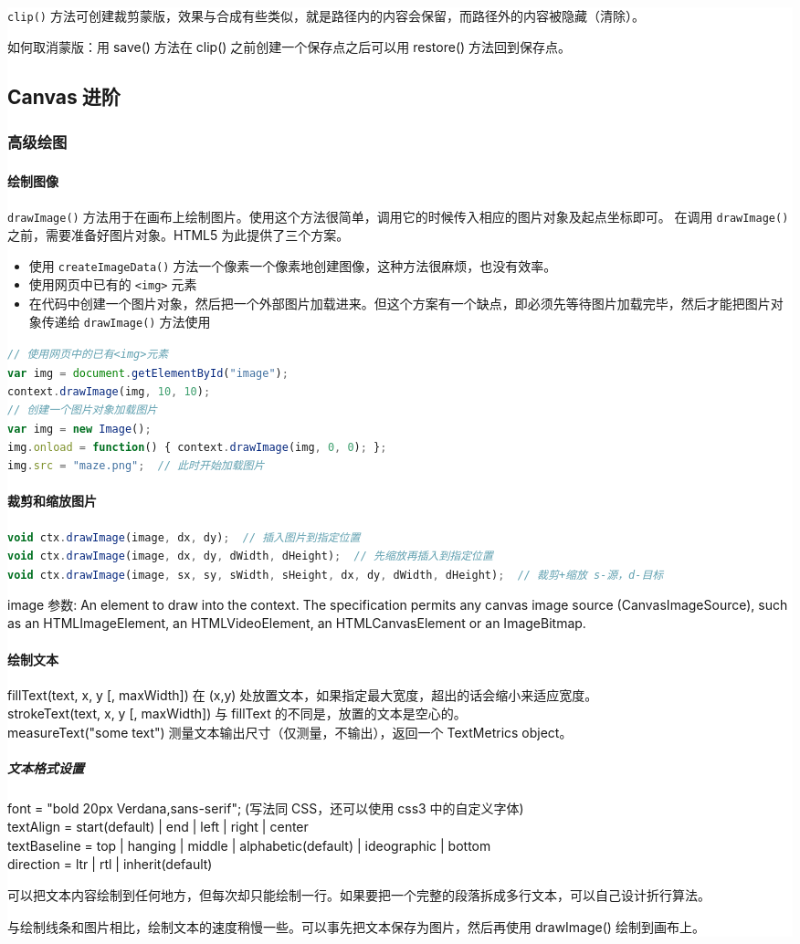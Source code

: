 `clip()` 方法可创建裁剪蒙版，效果与合成有些类似，就是路径内的内容会保留，而路径外的内容被隐藏（清除）。

如何取消蒙版：用 save() 方法在 clip() 之前创建一个保存点之后可以用 restore() 方法回到保存点。

## Canvas 进阶

### 高级绘图

#### 绘制图像

`drawImage()` 方法用于在画布上绘制图片。使用这个方法很简单，调用它的时候传入相应的图片对象及起点坐标即可。
在调用 `drawImage()` 之前，需要准备好图片对象。HTML5 为此提供了三个方案。

* 使用 `createImageData()` 方法一个像素一个像素地创建图像，这种方法很麻烦，也没有效率。
* 使用网页中已有的 `<img>` 元素
* 在代码中创建一个图片对象，然后把一个外部图片加载进来。但这个方案有一个缺点，即必须先等待图片加载完毕，然后才能把图片对象传递给 `drawImage()` 方法使用

```js
// 使用网页中的已有<img>元素
var img = document.getElementById("image");
context.drawImage(img, 10, 10);
// 创建一个图片对象加载图片
var img = new Image();
img.onload = function() { context.drawImage(img, 0, 0); };
img.src = "maze.png";  // 此时开始加载图片
```

#### 裁剪和缩放图片

```js
void ctx.drawImage(image, dx, dy);  // 插入图片到指定位置
void ctx.drawImage(image, dx, dy, dWidth, dHeight);  // 先缩放再插入到指定位置
void ctx.drawImage(image, sx, sy, sWidth, sHeight, dx, dy, dWidth, dHeight);  // 裁剪+缩放 s-源，d-目标
```

image 参数: An element to draw into the context. The specification permits any canvas image source (CanvasImageSource), such as an HTMLImageElement, an HTMLVideoElement, an HTMLCanvasElement or an ImageBitmap.

#### 绘制文本

fillText(text, x, y [, maxWidth]) 在 (x,y) 处放置文本，如果指定最大宽度，超出的话会缩小来适应宽度。  
strokeText(text, x, y [, maxWidth]) 与 fillText 的不同是，放置的文本是空心的。  
measureText("some text") 测量文本输出尺寸（仅测量，不输出），返回一个 TextMetrics object。

##### 文本格式设置

font = "bold 20px Verdana,sans-serif"; (写法同 CSS，还可以使用 css3 中的自定义字体)   
textAlign = start(default) | end | left | right | center   
textBaseline = top | hanging | middle | alphabetic(default) | ideographic | bottom   
direction = ltr | rtl | inherit(default)

可以把文本内容绘制到任何地方，但每次却只能绘制一行。如果要把一个完整的段落拆成多行文本，可以自己设计折行算法。

与绘制线条和图片相比，绘制文本的速度稍慢一些。可以事先把文本保存为图片，然后再使用 drawImage() 绘制到画布上。
